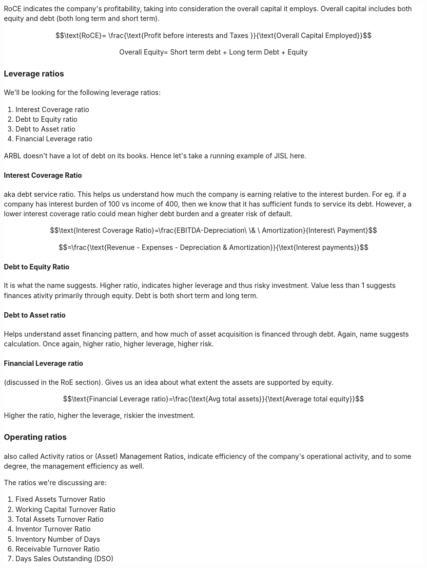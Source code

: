 RoCE indicates the company's profitability, taking into consideration the overall capital it employs. Overall capital includes both equity and debt (both long term and short term).

$$\text{RoCE}= \frac{\text{Profit before interests and Taxes }}{\text{Overall Capital Employed}}$$

$$\text{Overall Equity= Short term debt + Long term Debt + Equity}$$

### Leverage ratios

We'll be looking for the following leverage ratios:
1. Interest Coverage ratio
2. Debt to Equity ratio
3. Debt to Asset ratio
4. Financial Leverage ratio

ARBL doesn't have a lot of debt on its books. Hence let's take a running example of JISL here.

#### Interest Coverage Ratio
aka debt service ratio. This helps us understand how much the company is earning relative to the interest burden. For eg. if a company has interest burden of 100 vs income of 400, then we know that it has sufficient funds to service its debt. However, a lower interest coverage ratio could mean higher debt burden and a greater risk of default.

$$\text{Interest Coverage Ratio}=\frac{EBITDA-Depreciation\ \& \ Amortization}{Interest\ Payment}$$ 

$$=\frac{\text{Revenue - Expenses - Depreciation & Amortization}}{\text{Interest payments}}$$

#### Debt to Equity Ratio
It is what the name suggests. Higher ratio, indicates higher leverage and thus risky investment. Value less than 1 suggests finances ativity primarily through equity. Debt is both short term and long term.

#### Debt to Asset ratio
Helps understand asset financing pattern, and how much of asset acquisition is financed through debt. Again, name suggests calculation. Once again, higher ratio, higher leverage, higher risk.

#### Financial Leverage ratio
(discussed in the RoE section). Gives us an idea about what extent the assets are supported by equity.

$$\text{Financial Leverage ratio}=\frac{\text{Avg total assets}}{\text{Average total equity}}$$

Higher the ratio, higher the leverage, riskier the investment.

### Operating ratios
also called Activity ratios or (Asset) Management Ratios, indicate efficiency of the company's operational activity, and to some degree, the management efficiency as well.

The ratios we're discussing are:
1. Fixed Assets Turnover Ratio
2. Working Capital Turnover Ratio
3. Total Assets Turnover Ratio
4. Inventor Turnover Ratio
5. Inventory Number of Days
6. Receivable Turnover Ratio
7. Days Sales Outstanding (DSO)
